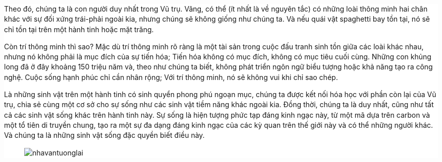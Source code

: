 Theo đó, chúng ta là con người duy nhất trong Vũ trụ. Vâng, có thể (ít nhất là về nguyên tắc) có những loài thông minh hai chân khác với sự đối xứng trái-phải ngoài kia, nhưng chúng sẽ không giống như chúng ta. Và nếu quái vật spaghetti bay tồn tại, nó sẽ chỉ tồn tại trên một hành tinh hoặc mặt trăng.

Còn trí thông minh thì sao? Mặc dù trí thông minh rõ ràng là một tài sản trong cuộc đấu tranh sinh tồn giữa các loài khác nhau, nhưng nó không phải là mục đích của sự tiến hóa; Tiến hóa không có mục đích, không có mục tiêu cuối cùng. Những con khủng long đã ở đây khoảng 150 triệu năm và, theo như chúng ta biết, không phát triển ngôn ngữ biểu tượng hoặc khả năng tạo ra công nghệ. Cuộc sống hạnh phúc chỉ cần nhân rộng; Với trí thông minh, nó sẽ không vui khi chỉ sao chép.

Là những sinh vật trên một hành tinh có sinh quyển phong phú ngoạn mục, chúng ta được kết nối hóa học với phần còn lại của Vũ trụ, chia sẻ cùng một cơ sở cho sự sống như các sinh vật tiềm năng khác ngoài kia. Đồng thời, chúng ta là duy nhất, cũng như tất cả các sinh vật sống khác trên hành tinh này. Sự sống là hiện tượng phức tạp đáng kinh ngạc này, từ một mã dựa trên carbon và một tổ tiên di truyền chung, tạo ra một sự đa dạng đáng kinh ngạc của các kỳ quan trên thế giới này và có thể những người khác. Và chúng ta là những sinh vật sống đặc quyền biết điều này.

<figure><img src="https://data.nhavantuonglai.com/image/illustrations/cover-nhavantuonglai-com-0397.jpg" alt="nhavantuonglai" title="nhavantuonglai" height=100% width=100%><figcaption><p></p></figcaption></figure>